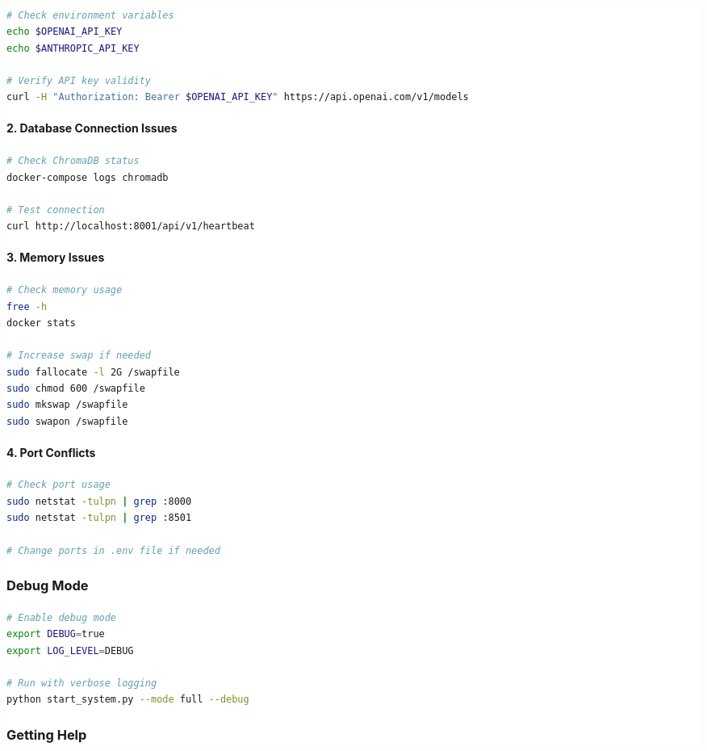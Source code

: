 ```bash
# Check environment variables
echo $OPENAI_API_KEY
echo $ANTHROPIC_API_KEY

# Verify API key validity
curl -H "Authorization: Bearer $OPENAI_API_KEY" https://api.openai.com/v1/models
```

#### 2. Database Connection Issues

```bash
# Check ChromaDB status
docker-compose logs chromadb

# Test connection
curl http://localhost:8001/api/v1/heartbeat
```

#### 3. Memory Issues

```bash
# Check memory usage
free -h
docker stats

# Increase swap if needed
sudo fallocate -l 2G /swapfile
sudo chmod 600 /swapfile
sudo mkswap /swapfile
sudo swapon /swapfile
```

#### 4. Port Conflicts

```bash
# Check port usage
sudo netstat -tulpn | grep :8000
sudo netstat -tulpn | grep :8501

# Change ports in .env file if needed
```

### Debug Mode

```bash
# Enable debug mode
export DEBUG=true
export LOG_LEVEL=DEBUG

# Run with verbose logging
python start_system.py --mode full --debug
```

### Getting Help
